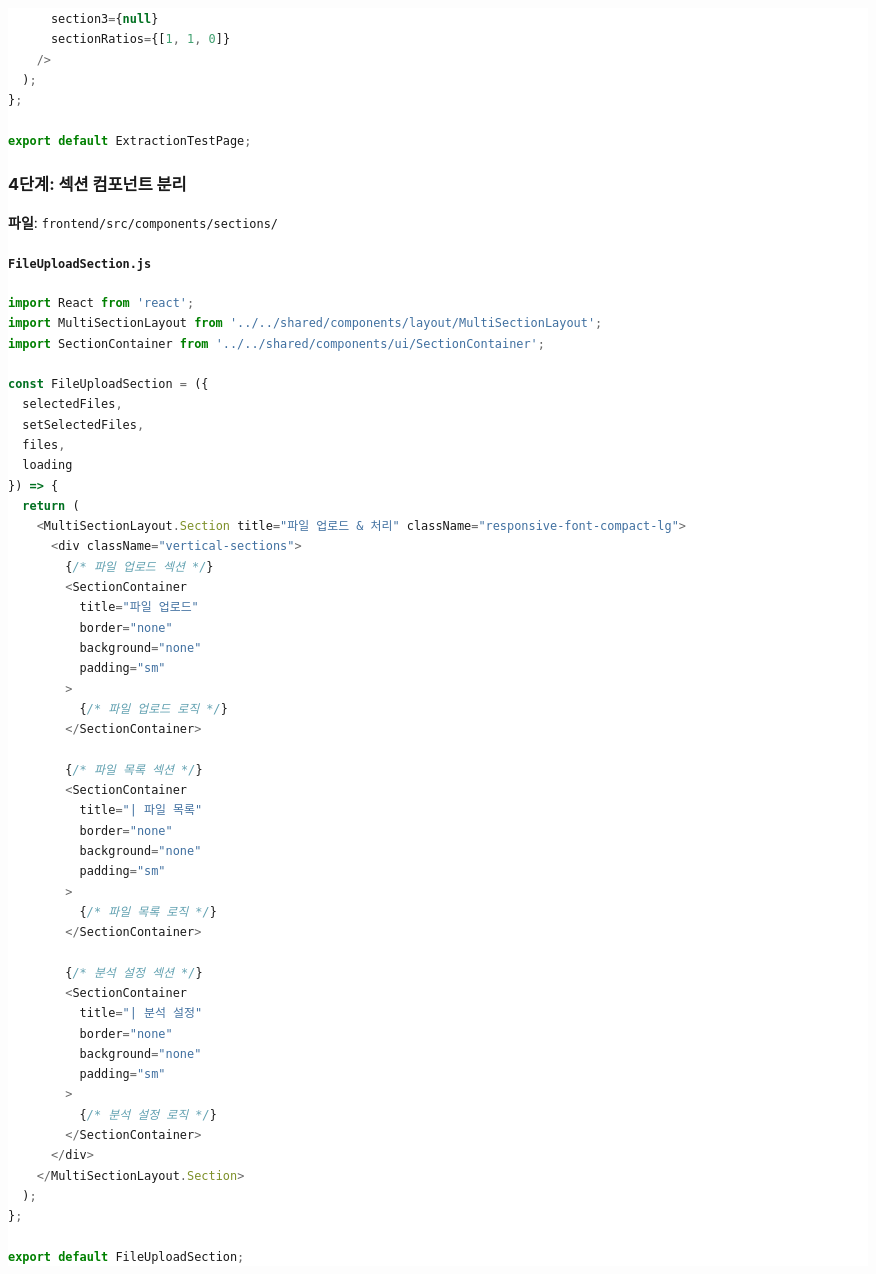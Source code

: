 ```javascript
      section3={null}
      sectionRatios={[1, 1, 0]}
    />
  );
};

export default ExtractionTestPage;
```

### 4단계: 섹션 컴포넌트 분리
**파일**: `frontend/src/components/sections/`

#### `FileUploadSection.js`
```javascript
import React from 'react';
import MultiSectionLayout from '../../shared/components/layout/MultiSectionLayout';
import SectionContainer from '../../shared/components/ui/SectionContainer';

const FileUploadSection = ({ 
  selectedFiles, 
  setSelectedFiles, 
  files, 
  loading 
}) => {
  return (
    <MultiSectionLayout.Section title="파일 업로드 & 처리" className="responsive-font-compact-lg">
      <div className="vertical-sections">
        {/* 파일 업로드 섹션 */}
        <SectionContainer 
          title="파일 업로드"
          border="none"
          background="none"
          padding="sm"
        >
          {/* 파일 업로드 로직 */}
        </SectionContainer>
        
        {/* 파일 목록 섹션 */}
        <SectionContainer 
          title="| 파일 목록"
          border="none"
          background="none"
          padding="sm"
        >
          {/* 파일 목록 로직 */}
        </SectionContainer>
        
        {/* 분석 설정 섹션 */}
        <SectionContainer 
          title="| 분석 설정"
          border="none"
          background="none"
          padding="sm"
        >
          {/* 분석 설정 로직 */}
        </SectionContainer>
      </div>
    </MultiSectionLayout.Section>
  );
};

export default FileUploadSection;
```

